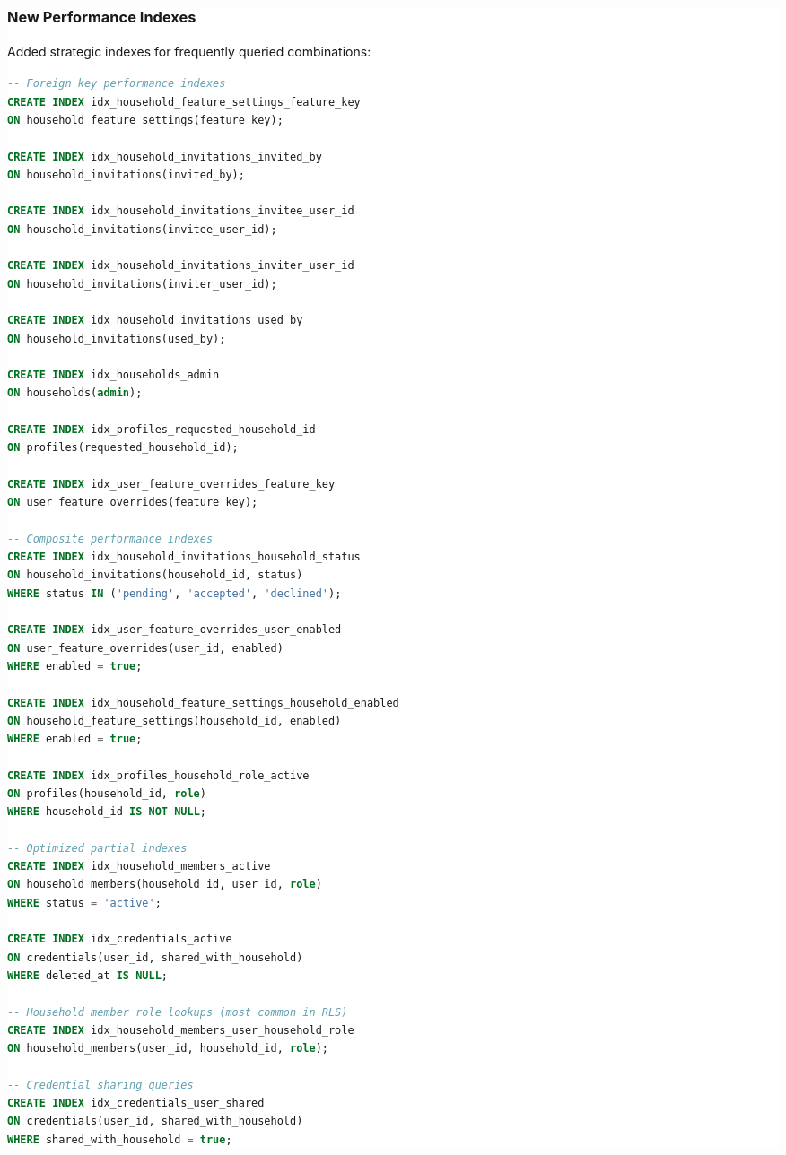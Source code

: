 ### New Performance Indexes

Added strategic indexes for frequently queried combinations:

```sql
-- Foreign key performance indexes
CREATE INDEX idx_household_feature_settings_feature_key 
ON household_feature_settings(feature_key);

CREATE INDEX idx_household_invitations_invited_by 
ON household_invitations(invited_by);

CREATE INDEX idx_household_invitations_invitee_user_id 
ON household_invitations(invitee_user_id);

CREATE INDEX idx_household_invitations_inviter_user_id 
ON household_invitations(inviter_user_id);

CREATE INDEX idx_household_invitations_used_by 
ON household_invitations(used_by);

CREATE INDEX idx_households_admin 
ON households(admin);

CREATE INDEX idx_profiles_requested_household_id 
ON profiles(requested_household_id);

CREATE INDEX idx_user_feature_overrides_feature_key 
ON user_feature_overrides(feature_key);

-- Composite performance indexes
CREATE INDEX idx_household_invitations_household_status 
ON household_invitations(household_id, status) 
WHERE status IN ('pending', 'accepted', 'declined');

CREATE INDEX idx_user_feature_overrides_user_enabled 
ON user_feature_overrides(user_id, enabled) 
WHERE enabled = true;

CREATE INDEX idx_household_feature_settings_household_enabled 
ON household_feature_settings(household_id, enabled) 
WHERE enabled = true;

CREATE INDEX idx_profiles_household_role_active 
ON profiles(household_id, role) 
WHERE household_id IS NOT NULL;

-- Optimized partial indexes
CREATE INDEX idx_household_members_active 
ON household_members(household_id, user_id, role) 
WHERE status = 'active';

CREATE INDEX idx_credentials_active 
ON credentials(user_id, shared_with_household) 
WHERE deleted_at IS NULL;

-- Household member role lookups (most common in RLS)
CREATE INDEX idx_household_members_user_household_role 
ON household_members(user_id, household_id, role);

-- Credential sharing queries
CREATE INDEX idx_credentials_user_shared 
ON credentials(user_id, shared_with_household) 
WHERE shared_with_household = true;
```